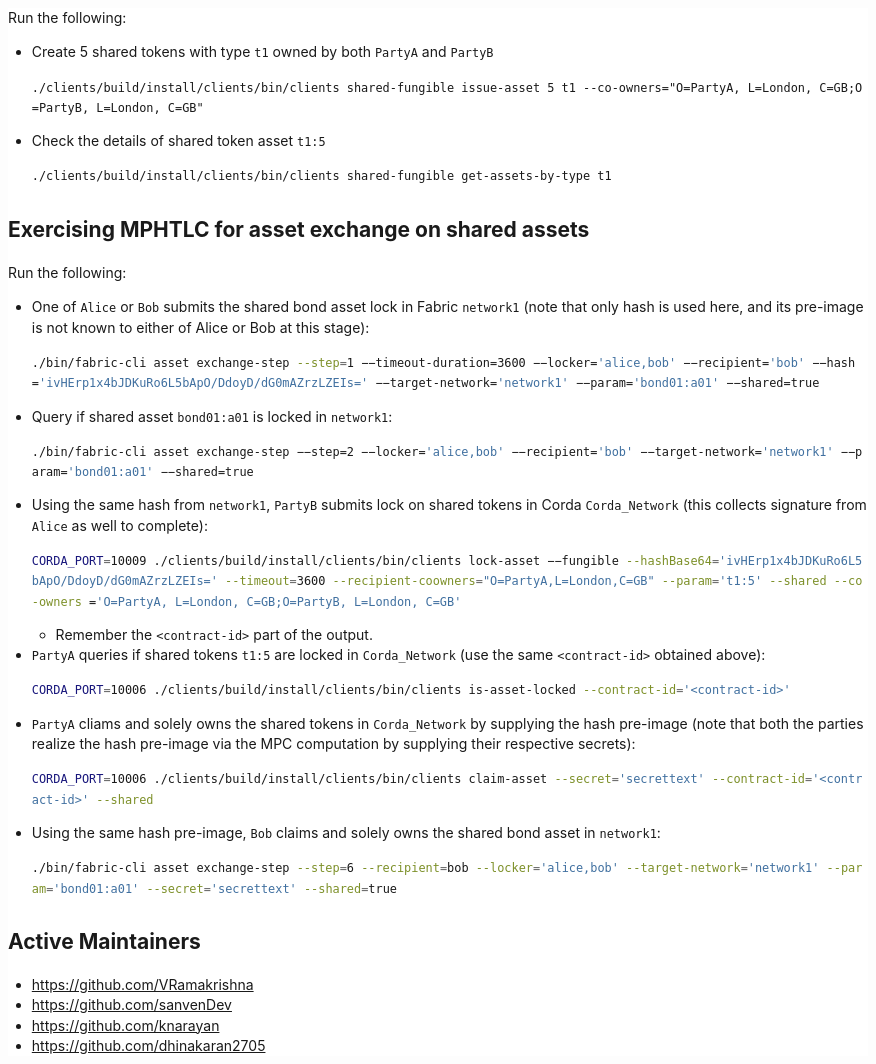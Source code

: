 Run the following:
- Create 5 shared tokens with type `t1` owned by both `PartyA` and `PartyB`
  ```
  ./clients/build/install/clients/bin/clients shared-fungible issue-asset 5 t1 --co-owners="O=PartyA, L=London, C=GB;O=PartyB, L=London, C=GB"
  ```
- Check the details of shared token asset `t1:5`
  ```bash
  ./clients/build/install/clients/bin/clients shared-fungible get-assets-by-type t1
  ```
## Exercising MPHTLC for asset exchange on shared assets
Run the following:
- One of `Alice` or `Bob` submits the shared bond asset lock in Fabric
`network1` (note that only hash is used here, and its pre-image
is not known to either of Alice or Bob at this stage):
  ```bash
  ./bin/fabric-cli asset exchange-step --step=1 −−timeout-duration=3600 −−locker='alice,bob' −−recipient='bob' −−hash='ivHErp1x4bJDKuRo6L5bApO/DdoyD/dG0mAZrzLZEIs=' −−target-network='network1' −−param='bond01:a01' −−shared=true
  ```
- Query if shared asset `bond01:a01` is locked in `network1`:
  ```bash
  ./bin/fabric-cli asset exchange-step −−step=2 −−locker='alice,bob' −−recipient='bob' −−target-network='network1' −−param='bond01:a01' −−shared=true
  ```
- Using the same hash from `network1`, `PartyB` submits lock on
shared tokens in Corda `Corda_Network` (this collects signature
from `Alice` as well to complete):
  ```bash
  CORDA_PORT=10009 ./clients/build/install/clients/bin/clients lock-asset −−fungible --hashBase64='ivHErp1x4bJDKuRo6L5bApO/DdoyD/dG0mAZrzLZEIs=' --timeout=3600 --recipient-coowners="O=PartyA,L=London,C=GB" --param='t1:5' --shared --co-owners ='O=PartyA, L=London, C=GB;O=PartyB, L=London, C=GB'
  ```
  * Remember the `<contract-id>` part of the output.
- `PartyA` queries if shared tokens `t1:5` are locked in `Corda_Network` (use the same `<contract-id>` obtained above):
  ```bash
  CORDA_PORT=10006 ./clients/build/install/clients/bin/clients is-asset-locked --contract-id='<contract-id>'
  ```
- `PartyA` cliams and solely owns the shared tokens in `Corda_Network` by supplying the hash pre-image (note that both the parties realize the hash pre-image via the MPC computation by supplying their respective secrets):
  ```bash
  CORDA_PORT=10006 ./clients/build/install/clients/bin/clients claim-asset --secret='secrettext' --contract-id='<contract-id>' --shared
  ```
- Using the same hash pre-image, `Bob` claims and solely owns the shared bond asset in `network1`:
  ```bash
  ./bin/fabric-cli asset exchange-step --step=6 --recipient=bob --locker='alice,bob' --target-network='network1' --param='bond01:a01' --secret='secrettext' --shared=true
  ```

## Active Maintainers
- https://github.com/VRamakrishna
- https://github.com/sanvenDev
- https://github.com/knarayan
- https://github.com/dhinakaran2705
